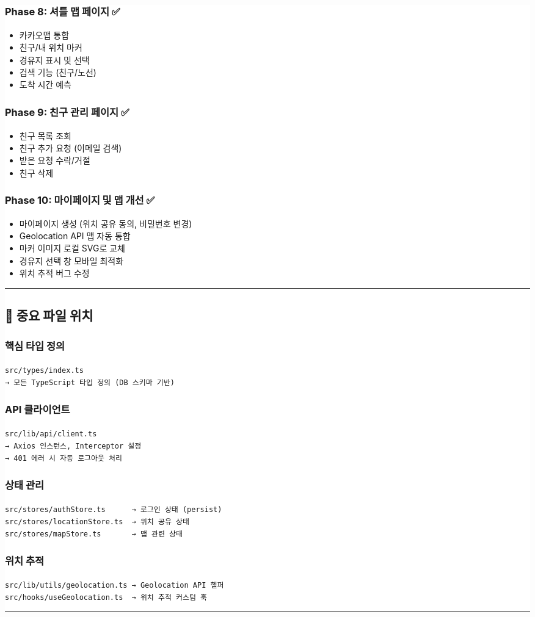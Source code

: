 ### Phase 8: 셔틀 맵 페이지 ✅
- 카카오맵 통합
- 친구/내 위치 마커
- 경유지 표시 및 선택
- 검색 기능 (친구/노선)
- 도착 시간 예측

### Phase 9: 친구 관리 페이지 ✅
- 친구 목록 조회
- 친구 추가 요청 (이메일 검색)
- 받은 요청 수락/거절
- 친구 삭제

### Phase 10: 마이페이지 및 맵 개선 ✅
- 마이페이지 생성 (위치 공유 동의, 비밀번호 변경)
- Geolocation API 맵 자동 통합
- 마커 이미지 로컬 SVG로 교체
- 경유지 선택 창 모바일 최적화
- 위치 추적 버그 수정

---

## 🔑 중요 파일 위치

### 핵심 타입 정의
```
src/types/index.ts
→ 모든 TypeScript 타입 정의 (DB 스키마 기반)
```

### API 클라이언트
```
src/lib/api/client.ts
→ Axios 인스턴스, Interceptor 설정
→ 401 에러 시 자동 로그아웃 처리
```

### 상태 관리
```
src/stores/authStore.ts      → 로그인 상태 (persist)
src/stores/locationStore.ts  → 위치 공유 상태
src/stores/mapStore.ts       → 맵 관련 상태
```

### 위치 추적
```
src/lib/utils/geolocation.ts → Geolocation API 헬퍼
src/hooks/useGeolocation.ts  → 위치 추적 커스텀 훅
```

---
